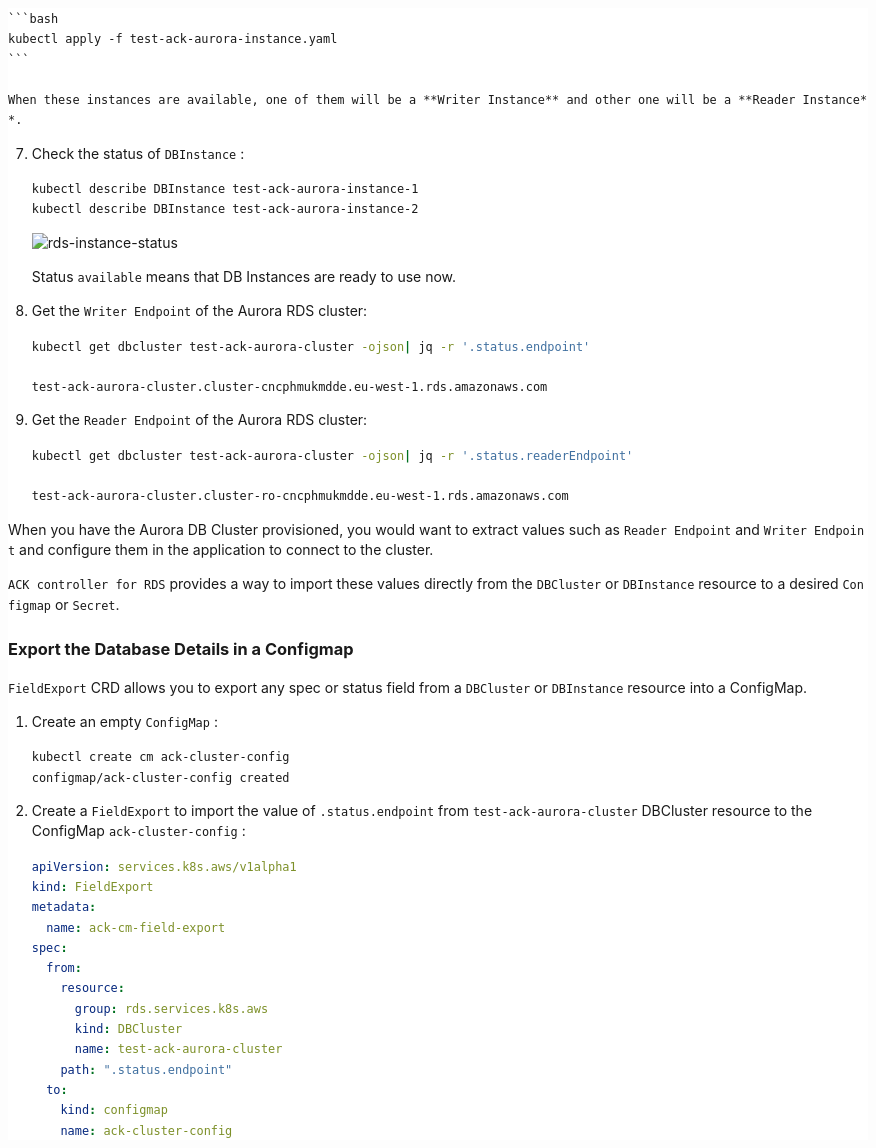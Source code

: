 	```bash
	kubectl apply -f test-ack-aurora-instance.yaml
	```

	When these instances are available, one of them will be a **Writer Instance** and other one will be a **Reader Instance**.

7. Check the status of `DBInstance` :

	```bash
	kubectl describe DBInstance test-ack-aurora-instance-1
	kubectl describe DBInstance test-ack-aurora-instance-2
	```

	![rds-instance-status](https://dev-to-uploads.s3.amazonaws.com/uploads/articles/os1m6jt0qf7rxd685fzj.png)

	Status `available` means that DB Instances are ready to use now.
 

8. Get the `Writer Endpoint` of the Aurora RDS cluster:

	```bash
	kubectl get dbcluster test-ack-aurora-cluster -ojson| jq -r '.status.endpoint'

	test-ack-aurora-cluster.cluster-cncphmukmdde.eu-west-1.rds.amazonaws.com
	```

9. Get the `Reader Endpoint` of the Aurora RDS cluster:

	```bash
	kubectl get dbcluster test-ack-aurora-cluster -ojson| jq -r '.status.readerEndpoint'

	test-ack-aurora-cluster.cluster-ro-cncphmukmdde.eu-west-1.rds.amazonaws.com
	```


When you have the Aurora DB Cluster provisioned, you would want to extract values such as `Reader Endpoint` and `Writer Endpoint` and configure them in the application to connect to the cluster.

`ACK controller for RDS` provides a way to import these values directly from the `DBCluster` or `DBInstance` resource to a desired `Configmap` or `Secret`.

### Export the Database Details in a Configmap

`FieldExport` CRD allows you to export any spec or status field from a `DBCluster` or `DBInstance` resource into a ConfigMap.

1. Create an empty `ConfigMap` :

	```bash
	kubectl create cm ack-cluster-config
	configmap/ack-cluster-config created
	```

2. Create a `FieldExport` to import the value of `.status.endpoint` from `test-ack-aurora-cluster` DBCluster resource to the ConfigMap `ack-cluster-config` :

	```yaml
	apiVersion: services.k8s.aws/v1alpha1
	kind: FieldExport
	metadata:
	  name: ack-cm-field-export
	spec:
	  from:
	    resource:
	      group: rds.services.k8s.aws
	      kind: DBCluster
	      name: test-ack-aurora-cluster
	    path: ".status.endpoint"
	  to:
	    kind: configmap
	    name: ack-cluster-config